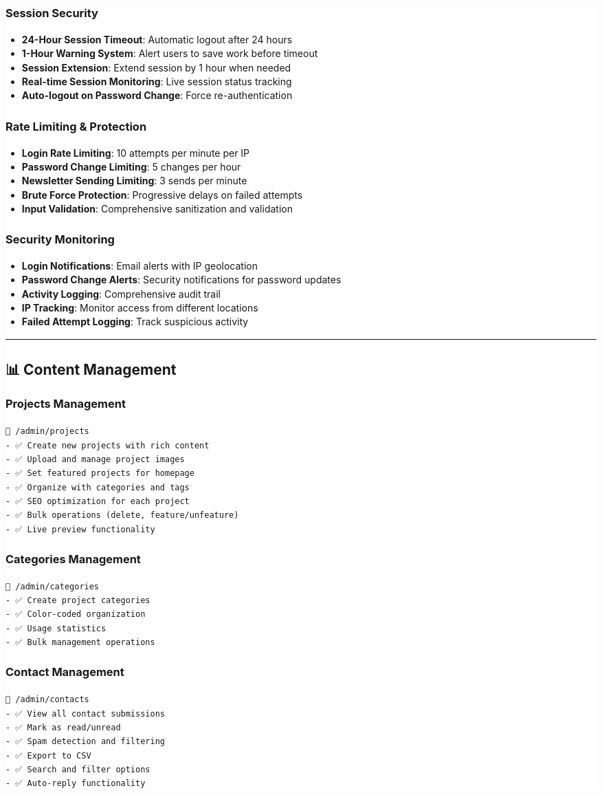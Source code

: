 ### Session Security
- **24-Hour Session Timeout**: Automatic logout after 24 hours
- **1-Hour Warning System**: Alert users to save work before timeout
- **Session Extension**: Extend session by 1 hour when needed
- **Real-time Session Monitoring**: Live session status tracking
- **Auto-logout on Password Change**: Force re-authentication

### Rate Limiting & Protection
- **Login Rate Limiting**: 10 attempts per minute per IP
- **Password Change Limiting**: 5 changes per hour
- **Newsletter Sending Limiting**: 3 sends per minute
- **Brute Force Protection**: Progressive delays on failed attempts
- **Input Validation**: Comprehensive sanitization and validation

### Security Monitoring
- **Login Notifications**: Email alerts with IP geolocation
- **Password Change Alerts**: Security notifications for password updates
- **Activity Logging**: Comprehensive audit trail
- **IP Tracking**: Monitor access from different locations
- **Failed Attempt Logging**: Track suspicious activity

---

## 📊 Content Management

### Projects Management
```
📁 /admin/projects
- ✅ Create new projects with rich content
- ✅ Upload and manage project images
- ✅ Set featured projects for homepage
- ✅ Organize with categories and tags
- ✅ SEO optimization for each project
- ✅ Bulk operations (delete, feature/unfeature)
- ✅ Live preview functionality
```

### Categories Management
```
📁 /admin/categories
- ✅ Create project categories
- ✅ Color-coded organization
- ✅ Usage statistics
- ✅ Bulk management operations
```

### Contact Management
```
📁 /admin/contacts
- ✅ View all contact submissions
- ✅ Mark as read/unread
- ✅ Spam detection and filtering
- ✅ Export to CSV
- ✅ Search and filter options
- ✅ Auto-reply functionality
```
